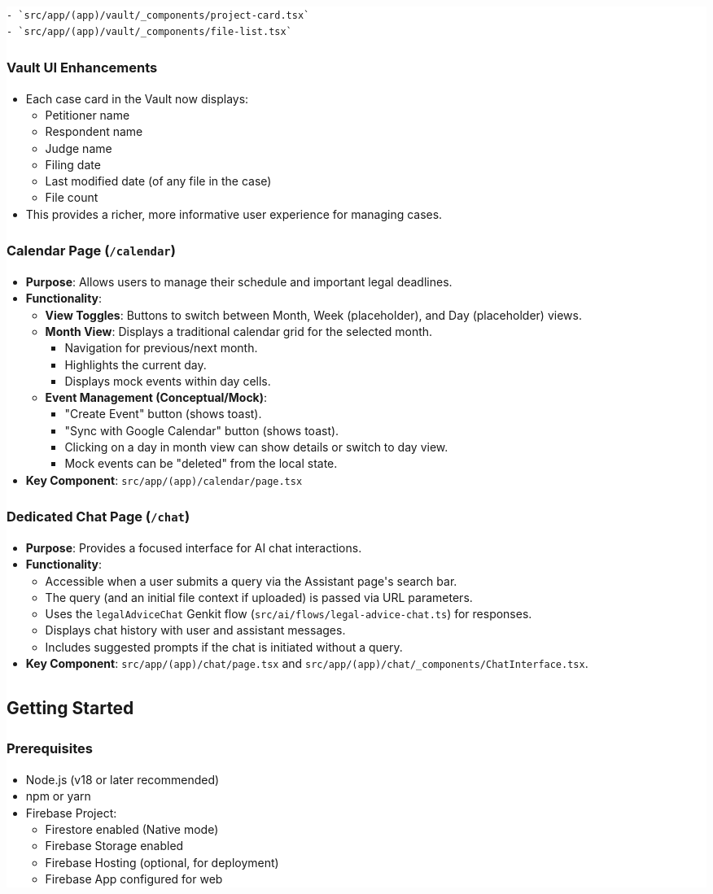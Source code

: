     - `src/app/(app)/vault/_components/project-card.tsx`
    - `src/app/(app)/vault/_components/file-list.tsx`

### Vault UI Enhancements
- Each case card in the Vault now displays:
  - Petitioner name
  - Respondent name
  - Judge name
  - Filing date
  - Last modified date (of any file in the case)
  - File count
- This provides a richer, more informative user experience for managing cases.

### Calendar Page (`/calendar`)

- **Purpose**: Allows users to manage their schedule and important legal deadlines.
- **Functionality**:
    - **View Toggles**: Buttons to switch between Month, Week (placeholder), and Day (placeholder) views.
    - **Month View**: Displays a traditional calendar grid for the selected month.
        - Navigation for previous/next month.
        - Highlights the current day.
        - Displays mock events within day cells.
    - **Event Management (Conceptual/Mock)**:
        - "Create Event" button (shows toast).
        - "Sync with Google Calendar" button (shows toast).
        - Clicking on a day in month view can show details or switch to day view.
        - Mock events can be "deleted" from the local state.
- **Key Component**: `src/app/(app)/calendar/page.tsx`

### Dedicated Chat Page (`/chat`)

- **Purpose**: Provides a focused interface for AI chat interactions.
- **Functionality**:
    - Accessible when a user submits a query via the Assistant page's search bar.
    - The query (and an initial file context if uploaded) is passed via URL parameters.
    - Uses the `legalAdviceChat` Genkit flow (`src/ai/flows/legal-advice-chat.ts`) for responses.
    - Displays chat history with user and assistant messages.
    - Includes suggested prompts if the chat is initiated without a query.
- **Key Component**: `src/app/(app)/chat/page.tsx` and `src/app/(app)/chat/_components/ChatInterface.tsx`.

## Getting Started

### Prerequisites

- Node.js (v18 or later recommended)
- npm or yarn
- Firebase Project:
    - Firestore enabled (Native mode)
    - Firebase Storage enabled
    - Firebase Hosting (optional, for deployment)
    - Firebase App configured for web
